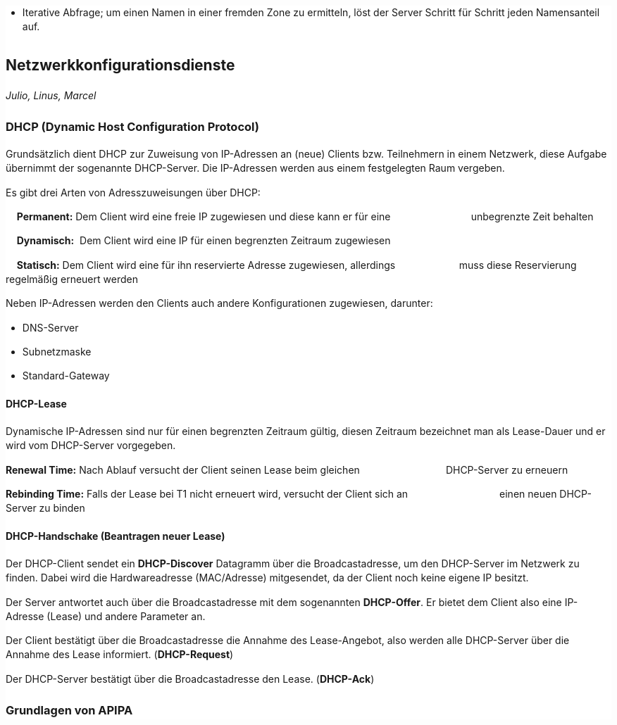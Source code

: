 - Iterative Abfrage; um einen Namen in einer fremden Zone zu ermitteln, löst der Server Schritt für Schritt jeden Namensanteil auf.



## Netzwerkkonfigurationsdienste

*Julio, Linus, Marcel*

### DHCP (Dynamic Host Configuration Protocol)

Grundsätzlich dient DHCP zur Zuweisung von IP-Adressen an (neue) Clients bzw. Teilnehmern in einem Netzwerk, diese Aufgabe übernimmt der sogenannte DHCP-Server. Die IP-Adressen werden aus einem festgelegten Raum vergeben.

Es gibt drei Arten von Adresszuweisungen über DHCP:

    **Permanent:** Dem Client wird eine freie IP zugewiesen und diese kann er für eine                             unbegrenzte Zeit behalten

    **Dynamisch:**  Dem Client wird eine IP für einen begrenzten Zeitraum zugewiesen

    **Statisch:** Dem Client wird eine für ihn reservierte Adresse zugewiesen, allerdings                       muss diese Reservierung regelmäßig erneuert werden

Neben IP-Adressen werden den Clients auch andere Konfigurationen zugewiesen, darunter:

- DNS-Server

- Subnetzmaske

- Standard-Gateway

#### DHCP-Lease

Dynamische IP-Adressen sind nur für einen begrenzten Zeitraum gültig, diesen Zeitraum bezeichnet man als Lease-Dauer und er wird vom DHCP-Server vorgegeben.

**Renewal Time:**  Nach Ablauf versucht der Client seinen Lease beim gleichen                               DHCP-Server zu erneuern

**Rebinding Time:** Falls der Lease bei T1 nicht erneuert wird, versucht der Client sich an                                 einen neuen DHCP-Server zu binden

#### DHCP-Handschake (Beantragen neuer Lease)

Der DHCP-Client sendet ein **DHCP-Discover** Datagramm über die Broadcastadresse, um den DHCP-Server im Netzwerk zu finden. Dabei wird die Hardwareadresse (MAC/Adresse) mitgesendet, da der Client noch keine eigene IP besitzt.

Der Server antwortet auch über die Broadcastadresse mit dem sogenannten **DHCP-Offer**. Er bietet dem Client also eine IP-Adresse (Lease) und andere Parameter an.

Der Client bestätigt über die Broadcastadresse die Annahme des Lease-Angebot, also werden alle DHCP-Server über die Annahme des Lease informiert. (**DHCP-Request**)

Der DHCP-Server bestätigt über die Broadcastadresse den Lease. (**DHCP-Ack**)

### Grundlagen von APIPA
